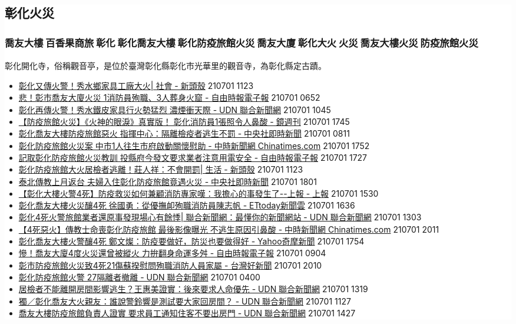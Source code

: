 ## 彰化火災

### 喬友大樓 百香果商旅 彰化 彰化喬友大樓 彰化防疫旅館火災 喬友大廈 彰化大火 火災 喬友大樓火災 防疫旅館火災

彰化開化寺，俗稱觀音亭，是位於臺灣彰化縣彰化市光華里的觀音寺，為彰化縣定古蹟。


- [彰化又傳火警！秀水鄉家具工廠大火| 社會 - 新頭殼](https://newtalk.tw/news/view/2021-07-01/597174 "彰化又傳火警！秀水鄉家具工廠大火| 社會 - 新頭殼") 210701 1123
- [悲！彰市喬友大廈火災 1消防員殉職、3人葬身火窟 - 自由時報電子報](https://news.ltn.com.tw/news/society/breakingnews/3588053 "悲！彰市喬友大廈火災 1消防員殉職、3人葬身火窟 - 自由時報電子報") 210701 0652
- [彰化再傳火警！秀水鐵皮家具行火勢猛烈 濃煙衝天際 - UDN 聯合新聞網](https://udn.com/news/story/7320/5570337 "彰化再傳火警！秀水鐵皮家具行火勢猛烈 濃煙衝天際 - UDN 聯合新聞網") 210701 1045
- [【防疫旅館火災】《火神的眼淚》真實版！ 彰化消防員1張照令人鼻酸 - 鏡週刊](https://www.mirrormedia.mg/story/20210701soc009/ "【防疫旅館火災】《火神的眼淚》真實版！ 彰化消防員1張照令人鼻酸 - 鏡週刊") 210701 1745
- [彰化喬友大樓防疫旅館惡火 指揮中心：隔離檢疫者逃生不罰 - 中央社即時新聞](https://www.cna.com.tw/news/firstnews/202107010020.aspx "彰化喬友大樓防疫旅館惡火 指揮中心：隔離檢疫者逃生不罰 - 中央社即時新聞") 210701 0811
- [彰化防疫旅館火災案 中市1人往生市府啟動關懷慰助 - 中時新聞網 Chinatimes.com](https://www.chinatimes.com/realtimenews/20210701005423-260405 "彰化防疫旅館火災案 中市1人往生市府啟動關懷慰助 - 中時新聞網 Chinatimes.com") 210701 1752
- [記取彰化防疫旅館火災教訓 投縣府今發文要求業者注意用電安全 - 自由時報電子報](https://news.ltn.com.tw/news/society/breakingnews/3588954 "記取彰化防疫旅館火災教訓 投縣府今發文要求業者注意用電安全 - 自由時報電子報") 210701 1727
- [彰化防疫旅館大火居檢者逃離！莊人祥：不會開罰| 生活 - 新頭殼](https://newtalk.tw/news/view/2021-07-01/597141 "彰化防疫旅館大火居檢者逃離！莊人祥：不會開罰| 生活 - 新頭殼") 210701 1123
- [泰北傳教上月返台 夫婦入住彰化防疫旅館竟遇火災 - 中央社即時新聞](https://www.cna.com.tw/news/asoc/202107010326.aspx "泰北傳教上月返台 夫婦入住彰化防疫旅館竟遇火災 - 中央社即時新聞") 210701 1801
- [【彰化大樓火警4死】防疫救災如何兼顧消防專家嘆：我擔心的事發生了--上報 - 上報](https://www.upmedia.mg/news_info.php?SerialNo=117499 "【彰化大樓火警4死】防疫救災如何兼顧消防專家嘆：我擔心的事發生了--上報 - 上報") 210701 1530
- [彰化喬友大樓火災釀4死 徐國勇：從優撫卹殉職消防員陳志帆 - ETtoday新聞雲](https://www.ettoday.net/news/20210701/2020492.htm "彰化喬友大樓火災釀4死 徐國勇：從優撫卹殉職消防員陳志帆 - ETtoday新聞雲") 210701 1636
- [彰化4死火警旅館業者還原事發現場心有餘悸| 聯合新聞網：最懂你的新聞網站 - UDN 聯合新聞網](https://udn.com/news/story/122277/5570320?from=udn-catebreaknews_ch2 "彰化4死火警旅館業者還原事發現場心有餘悸| 聯合新聞網：最懂你的新聞網站 - UDN 聯合新聞網") 210701 1303
- [【4死惡火】傳教士命喪彰化防疫旅館 最後影像曝光 不逃生原因引鼻酸 - 中時新聞網 Chinatimes.com](https://www.chinatimes.com/realtimenews/20210701006223-260402 "【4死惡火】傳教士命喪彰化防疫旅館 最後影像曝光 不逃生原因引鼻酸 - 中時新聞網 Chinatimes.com") 210701 2011
- [彰化喬友大樓火警釀4死 鄭文燦：防疫要做好，防災也要做得好 - Yahoo奇摩新聞](https://tw.news.yahoo.com/%E5%BD%B0%E5%8C%96%E5%96%AC%E5%8F%8B%E5%A4%A7%E6%A8%93%E7%81%AB%E8%AD%A6%E9%87%804%E6%AD%BB-%E9%84%AD%E6%96%87%E7%87%A6-%E9%98%B2%E7%96%AB%E8%A6%81%E5%81%9A%E5%A5%BD-%E9%98%B2%E7%81%BD%E4%B9%9F%E8%A6%81%E5%81%9A%E5%BE%97%E5%A5%BD-095429245.html "彰化喬友大樓火警釀4死 鄭文燦：防疫要做好，防災也要做得好 - Yahoo奇摩新聞") 210701 1754
- [慘！喬友大廈4度火災還曾被縱火 力拚翻身命運多舛 - 自由時報電子報](https://m.ltn.com.tw/news/society/breakingnews/3588124 "慘！喬友大廈4度火災還曾被縱火 力拚翻身命運多舛 - 自由時報電子報") 210701 0904
- [彰市防疫旅館火災致4死21傷蘇揆慰問殉職消防人員家屬 - 台灣好新聞](https://www.taiwanhot.net/?p=944987 "彰市防疫旅館火災致4死21傷蘇揆慰問殉職消防人員家屬 - 台灣好新聞") 210701 2010
- [彰化防疫旅館火警 27隔離者撤離 - UDN 聯合新聞網](https://udn.com/news/story/7315/5569635?from=udn-catebreaknews_ch2 "彰化防疫旅館火警 27隔離者撤離 - UDN 聯合新聞網") 210701 0400
- [居檢者不能離開房間影響逃生？王惠美證實：後來要求人命優先 - UDN 聯合新聞網](https://udn.com/news/story/122277/5571009 "居檢者不能離開房間影響逃生？王惠美證實：後來要求人命優先 - UDN 聯合新聞網") 210701 1319
- [獨／彰化喬友大火親友：誰說警鈴響是測試要大家回房間？ - UDN 聯合新聞網](https://udn.com/news/story/122277/5570501?from=udn-ch1_breaknews-1-0-news "獨／彰化喬友大火親友：誰說警鈴響是測試要大家回房間？ - UDN 聯合新聞網") 210701 1127
- [喬友大樓防疫旅館負責人證實 要求員工通知住客不要出房門 - UDN 聯合新聞網](https://udn.com/news/story/122277/5571257?from=udn_ch2_menu_v2_main_cate "喬友大樓防疫旅館負責人證實 要求員工通知住客不要出房門 - UDN 聯合新聞網") 210701 1427
